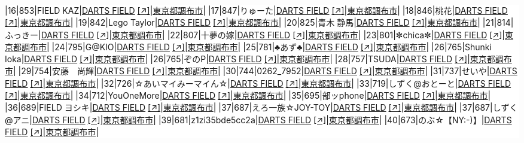 |16|853|<span class="rank-name-pd">FIELD KAZ</span>|<a href="/darts/rank/shops/73185.html">DARTS FIELD</a> <a href="https://vs.phoenixdarts.com/jp/shop/shopDetailInfo/s_73185?s_seq=73185">[↗]</a>|<a href="/darts/rank/東京都/調布市">東京都調布市</a>|
|17|847|<span class="rank-name-pd">りゅーた</span>|<a href="/darts/rank/shops/73185.html">DARTS FIELD</a> <a href="https://vs.phoenixdarts.com/jp/shop/shopDetailInfo/s_73185?s_seq=73185">[↗]</a>|<a href="/darts/rank/東京都/調布市">東京都調布市</a>|
|18|846|<span class="rank-name-pd">桃花</span>|<a href="/darts/rank/shops/73185.html">DARTS FIELD</a> <a href="https://vs.phoenixdarts.com/jp/shop/shopDetailInfo/s_73185?s_seq=73185">[↗]</a>|<a href="/darts/rank/東京都/調布市">東京都調布市</a>|
|19|842|<span class="rank-name-pd">Lego Taylor</span>|<a href="/darts/rank/shops/73185.html">DARTS FIELD</a> <a href="https://vs.phoenixdarts.com/jp/shop/shopDetailInfo/s_73185?s_seq=73185">[↗]</a>|<a href="/darts/rank/東京都/調布市">東京都調布市</a>|
|20|825|<span class="rank-name-pd"><span class="pro-icon-pd"></span>青木 静馬</span>|<a href="/darts/rank/shops/73185.html">DARTS FIELD</a> <a href="https://vs.phoenixdarts.com/jp/shop/shopDetailInfo/s_73185?s_seq=73185">[↗]</a>|<a href="/darts/rank/東京都/調布市">東京都調布市</a>|
|21|814|<span class="rank-name-pd">ふっきー</span>|<a href="/darts/rank/shops/73185.html">DARTS FIELD</a> <a href="https://vs.phoenixdarts.com/jp/shop/shopDetailInfo/s_73185?s_seq=73185">[↗]</a>|<a href="/darts/rank/東京都/調布市">東京都調布市</a>|
|22|807|<span class="rank-name-pd">十夢の嫁</span>|<a href="/darts/rank/shops/73185.html">DARTS FIELD</a> <a href="https://vs.phoenixdarts.com/jp/shop/shopDetailInfo/s_73185?s_seq=73185">[↗]</a>|<a href="/darts/rank/東京都/調布市">東京都調布市</a>|
|23|801|<span class="rank-name-pd">✼chica✼</span>|<a href="/darts/rank/shops/73185.html">DARTS FIELD</a> <a href="https://vs.phoenixdarts.com/jp/shop/shopDetailInfo/s_73185?s_seq=73185">[↗]</a>|<a href="/darts/rank/東京都/調布市">東京都調布市</a>|
|24|795|<span class="rank-name-pd">G@KIO</span>|<a href="/darts/rank/shops/73185.html">DARTS FIELD</a> <a href="https://vs.phoenixdarts.com/jp/shop/shopDetailInfo/s_73185?s_seq=73185">[↗]</a>|<a href="/darts/rank/東京都/調布市">東京都調布市</a>|
|25|781|<span class="rank-name-pd">♣️あず♣️</span>|<a href="/darts/rank/shops/73185.html">DARTS FIELD</a> <a href="https://vs.phoenixdarts.com/jp/shop/shopDetailInfo/s_73185?s_seq=73185">[↗]</a>|<a href="/darts/rank/東京都/調布市">東京都調布市</a>|
|26|765|<span class="rank-name-pd">Shunki Ioka</span>|<a href="/darts/rank/shops/73185.html">DARTS FIELD</a> <a href="https://vs.phoenixdarts.com/jp/shop/shopDetailInfo/s_73185?s_seq=73185">[↗]</a>|<a href="/darts/rank/東京都/調布市">東京都調布市</a>|
|26|765|<span class="rank-name-pd">ぞのP</span>|<a href="/darts/rank/shops/73185.html">DARTS FIELD</a> <a href="https://vs.phoenixdarts.com/jp/shop/shopDetailInfo/s_73185?s_seq=73185">[↗]</a>|<a href="/darts/rank/東京都/調布市">東京都調布市</a>|
|28|757|<span class="rank-name-pd">TSUDA</span>|<a href="/darts/rank/shops/73185.html">DARTS FIELD</a> <a href="https://vs.phoenixdarts.com/jp/shop/shopDetailInfo/s_73185?s_seq=73185">[↗]</a>|<a href="/darts/rank/東京都/調布市">東京都調布市</a>|
|29|754|<span class="rank-name-pd">安藤　尚輝</span>|<a href="/darts/rank/shops/73185.html">DARTS FIELD</a> <a href="https://vs.phoenixdarts.com/jp/shop/shopDetailInfo/s_73185?s_seq=73185">[↗]</a>|<a href="/darts/rank/東京都/調布市">東京都調布市</a>|
|30|744|<span class="rank-name-pd">0262_7952</span>|<a href="/darts/rank/shops/73185.html">DARTS FIELD</a> <a href="https://vs.phoenixdarts.com/jp/shop/shopDetailInfo/s_73185?s_seq=73185">[↗]</a>|<a href="/darts/rank/東京都/調布市">東京都調布市</a>|
|31|737|<span class="rank-name-pd">せいや</span>|<a href="/darts/rank/shops/73185.html">DARTS FIELD</a> <a href="https://vs.phoenixdarts.com/jp/shop/shopDetailInfo/s_73185?s_seq=73185">[↗]</a>|<a href="/darts/rank/東京都/調布市">東京都調布市</a>|
|32|726|<span class="rank-name-pd">☆あいマイみーマイん☆</span>|<a href="/darts/rank/shops/73185.html">DARTS FIELD</a> <a href="https://vs.phoenixdarts.com/jp/shop/shopDetailInfo/s_73185?s_seq=73185">[↗]</a>|<a href="/darts/rank/東京都/調布市">東京都調布市</a>|
|33|719|<span class="rank-name-pd">しずく@おとーと</span>|<a href="/darts/rank/shops/73185.html">DARTS FIELD</a> <a href="https://vs.phoenixdarts.com/jp/shop/shopDetailInfo/s_73185?s_seq=73185">[↗]</a>|<a href="/darts/rank/東京都/調布市">東京都調布市</a>|
|34|712|<span class="rank-name-pd">YouOneMore</span>|<a href="/darts/rank/shops/73185.html">DARTS FIELD</a> <a href="https://vs.phoenixdarts.com/jp/shop/shopDetailInfo/s_73185?s_seq=73185">[↗]</a>|<a href="/darts/rank/東京都/調布市">東京都調布市</a>|
|35|695|<span class="rank-name-pd">部ッphone</span>|<a href="/darts/rank/shops/73185.html">DARTS FIELD</a> <a href="https://vs.phoenixdarts.com/jp/shop/shopDetailInfo/s_73185?s_seq=73185">[↗]</a>|<a href="/darts/rank/東京都/調布市">東京都調布市</a>|
|36|689|<span class="rank-name-pd">FIELD  ヨシキ</span>|<a href="/darts/rank/shops/73185.html">DARTS FIELD</a> <a href="https://vs.phoenixdarts.com/jp/shop/shopDetailInfo/s_73185?s_seq=73185">[↗]</a>|<a href="/darts/rank/東京都/調布市">東京都調布市</a>|
|37|687|<span class="rank-name-pd">えろ一族☆JOY-TOY</span>|<a href="/darts/rank/shops/73185.html">DARTS FIELD</a> <a href="https://vs.phoenixdarts.com/jp/shop/shopDetailInfo/s_73185?s_seq=73185">[↗]</a>|<a href="/darts/rank/東京都/調布市">東京都調布市</a>|
|37|687|<span class="rank-name-pd">しずく@アニ</span>|<a href="/darts/rank/shops/73185.html">DARTS FIELD</a> <a href="https://vs.phoenixdarts.com/jp/shop/shopDetailInfo/s_73185?s_seq=73185">[↗]</a>|<a href="/darts/rank/東京都/調布市">東京都調布市</a>|
|39|681|<span class="rank-name-pd">z1zi35bde5cc2a</span>|<a href="/darts/rank/shops/73185.html">DARTS FIELD</a> <a href="https://vs.phoenixdarts.com/jp/shop/shopDetailInfo/s_73185?s_seq=73185">[↗]</a>|<a href="/darts/rank/東京都/調布市">東京都調布市</a>|
|40|673|<span class="rank-name-pd">のぶ☆【NY:-)】</span>|<a href="/darts/rank/shops/73185.html">DARTS FIELD</a> <a href="https://vs.phoenixdarts.com/jp/shop/shopDetailInfo/s_73185?s_seq=73185">[↗]</a>|<a href="/darts/rank/東京都/調布市">東京都調布市</a>|